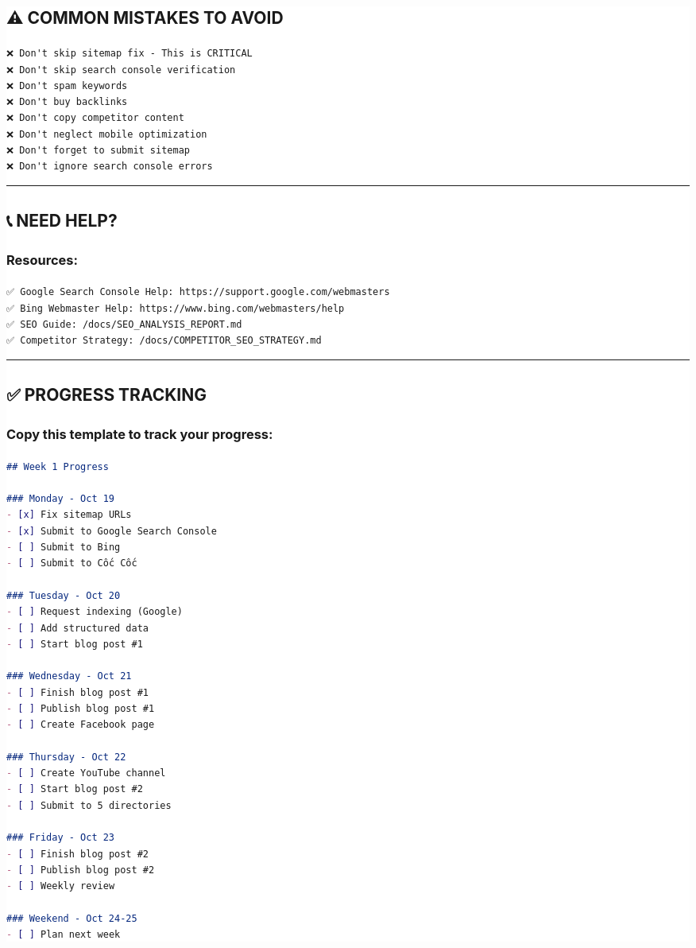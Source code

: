 
## ⚠️ COMMON MISTAKES TO AVOID

```
❌ Don't skip sitemap fix - This is CRITICAL
❌ Don't skip search console verification
❌ Don't spam keywords
❌ Don't buy backlinks
❌ Don't copy competitor content
❌ Don't neglect mobile optimization
❌ Don't forget to submit sitemap
❌ Don't ignore search console errors
```

---

## 📞 NEED HELP?

### Resources:
```
✅ Google Search Console Help: https://support.google.com/webmasters
✅ Bing Webmaster Help: https://www.bing.com/webmasters/help
✅ SEO Guide: /docs/SEO_ANALYSIS_REPORT.md
✅ Competitor Strategy: /docs/COMPETITOR_SEO_STRATEGY.md
```

---

## ✅ PROGRESS TRACKING

### Copy this template to track your progress:

```markdown
## Week 1 Progress

### Monday - Oct 19
- [x] Fix sitemap URLs
- [x] Submit to Google Search Console
- [ ] Submit to Bing
- [ ] Submit to Cốc Cốc

### Tuesday - Oct 20
- [ ] Request indexing (Google)
- [ ] Add structured data
- [ ] Start blog post #1

### Wednesday - Oct 21
- [ ] Finish blog post #1
- [ ] Publish blog post #1
- [ ] Create Facebook page

### Thursday - Oct 22
- [ ] Create YouTube channel
- [ ] Start blog post #2
- [ ] Submit to 5 directories

### Friday - Oct 23
- [ ] Finish blog post #2
- [ ] Publish blog post #2
- [ ] Weekly review

### Weekend - Oct 24-25
- [ ] Plan next week
```